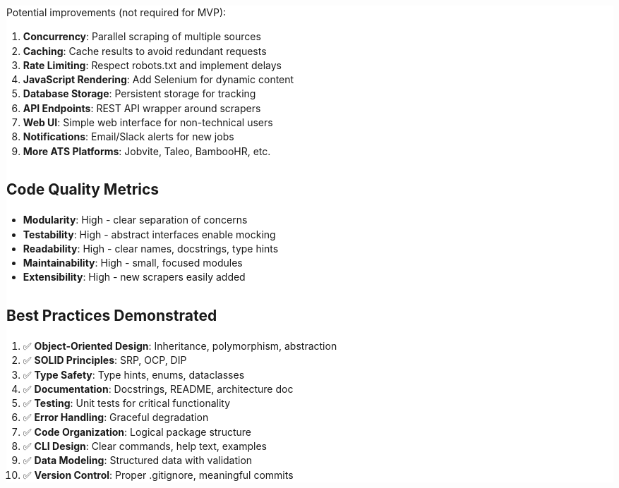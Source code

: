 Potential improvements (not required for MVP):

1. **Concurrency**: Parallel scraping of multiple sources
2. **Caching**: Cache results to avoid redundant requests
3. **Rate Limiting**: Respect robots.txt and implement delays
4. **JavaScript Rendering**: Add Selenium for dynamic content
5. **Database Storage**: Persistent storage for tracking
6. **API Endpoints**: REST API wrapper around scrapers
7. **Web UI**: Simple web interface for non-technical users
8. **Notifications**: Email/Slack alerts for new jobs
9. **More ATS Platforms**: Jobvite, Taleo, BambooHR, etc.

## Code Quality Metrics

- **Modularity**: High - clear separation of concerns
- **Testability**: High - abstract interfaces enable mocking
- **Readability**: High - clear names, docstrings, type hints
- **Maintainability**: High - small, focused modules
- **Extensibility**: High - new scrapers easily added

## Best Practices Demonstrated

1. ✅ **Object-Oriented Design**: Inheritance, polymorphism, abstraction
2. ✅ **SOLID Principles**: SRP, OCP, DIP
3. ✅ **Type Safety**: Type hints, enums, dataclasses
4. ✅ **Documentation**: Docstrings, README, architecture doc
5. ✅ **Testing**: Unit tests for critical functionality
6. ✅ **Error Handling**: Graceful degradation
7. ✅ **Code Organization**: Logical package structure
8. ✅ **CLI Design**: Clear commands, help text, examples
9. ✅ **Data Modeling**: Structured data with validation
10. ✅ **Version Control**: Proper .gitignore, meaningful commits
